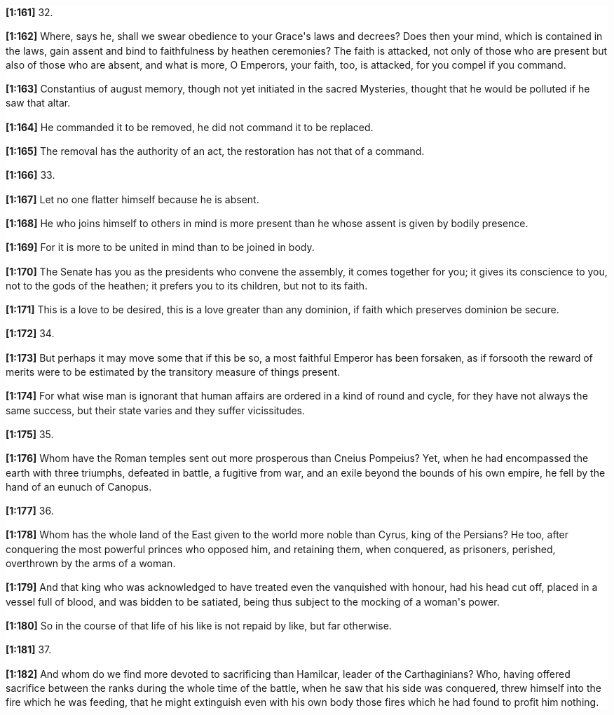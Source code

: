**[1:161]** 32.

**[1:162]** Where, says he, shall we swear obedience to your Grace's laws and decrees? Does then your mind, which is contained in the laws, gain assent and bind to faithfulness by heathen ceremonies? The faith is attacked, not only of those who are present but also of those who are absent, and what is more, O Emperors, your faith, too, is attacked, for you compel if you command.

**[1:163]** Constantius of august memory, though not yet initiated in the sacred Mysteries, thought that he would be polluted if he saw that altar.

**[1:164]** He commanded it to be removed, he did not command it to be replaced.

**[1:165]** The removal has the authority of an act, the restoration has not that of a command.

**[1:166]** 33.

**[1:167]** Let no one flatter himself because he is absent.

**[1:168]** He who joins himself to others in mind is more present than he whose assent is given by bodily presence.

**[1:169]** For it is more to be united in mind than to be joined in body.

**[1:170]** The Senate has you as the presidents who convene the assembly, it  comes together for you; it gives its conscience to you, not to the gods of the heathen; it prefers you to its children, but not to its faith.

**[1:171]** This is a love to be desired, this is a love greater than any dominion, if faith which preserves dominion be secure.

**[1:172]** 34.

**[1:173]** But perhaps it may move some that if this be so, a most faithful Emperor has been forsaken, as if forsooth the reward of merits were to be estimated by the transitory measure of things present.

**[1:174]** For what wise man is ignorant that human affairs are ordered in a kind of round and cycle, for they have not always the same success, but their state varies and they suffer vicissitudes.

**[1:175]** 35.

**[1:176]** Whom have the Roman temples sent out more prosperous than Cneius Pompeius? Yet, when he had encompassed the earth with three triumphs, defeated in battle, a fugitive from war, and an exile beyond the bounds of his own empire, he fell by the hand of an eunuch of Canopus.

**[1:177]** 36.

**[1:178]** Whom has the whole land of the East given to the world more noble than Cyrus, king of the Persians? He too, after conquering the most powerful princes who opposed him, and retaining them, when conquered, as prisoners, perished, overthrown by the arms of a woman.

**[1:179]** And that king who was acknowledged to have treated even the vanquished with honour, had his head cut off, placed in a vessel full of blood, and was bidden to be satiated, being thus subject to the mocking of a woman's power.

**[1:180]** So in the course of that life of his like is not repaid by like, but far otherwise.

**[1:181]** 37.

**[1:182]** And whom do we find more devoted to sacrificing than Hamilcar, leader of the Carthaginians? Who, having offered sacrifice between the ranks during the whole time of the battle, when he saw that his side was conquered, threw himself into the fire which he was feeding, that he might extinguish even with his own body those fires which he had found to profit him nothing.
